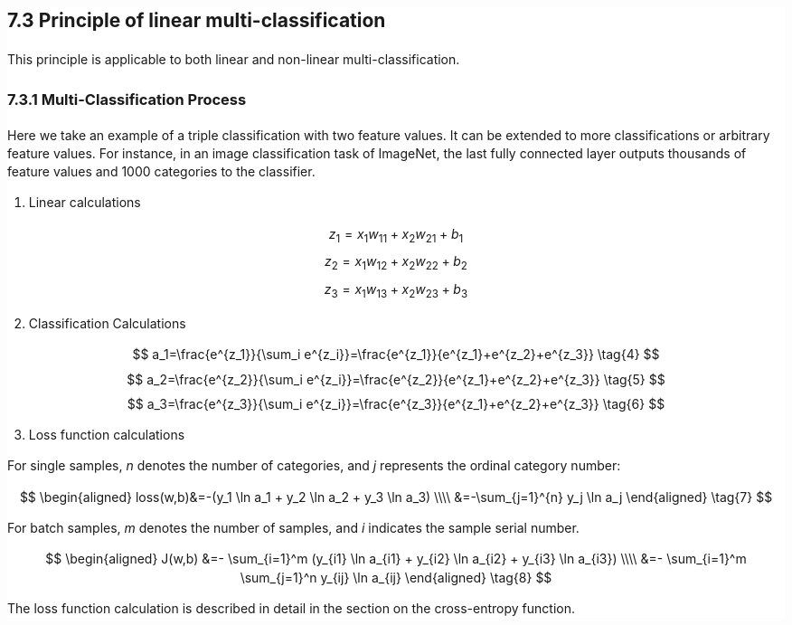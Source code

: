 

## 7.3 Principle of linear multi-classification

This principle is applicable to both linear and non-linear multi-classification.

### 7.3.1 Multi-Classification Process

Here we take an example of a triple classification with two feature values. It can be extended to more classifications or arbitrary feature values. For instance, in an image classification task of ImageNet, the last fully connected layer outputs thousands of feature values and 1000 categories to the classifier.

1. Linear calculations

$$z_1 = x_1 w_{11} + x_2 w_{21} + b_1 \tag{1}$$
$$z_2 = x_1 w_{12} + x_2 w_{22} + b_2 \tag{2}$$
$$z_3 = x_1 w_{13} + x_2 w_{23} + b_3 \tag{3}$$

2. Classification Calculations

$$
a_1=\frac{e^{z_1}}{\sum_i e^{z_i}}=\frac{e^{z_1}}{e^{z_1}+e^{z_2}+e^{z_3}}  \tag{4}
$$
$$
a_2=\frac{e^{z_2}}{\sum_i e^{z_i}}=\frac{e^{z_2}}{e^{z_1}+e^{z_2}+e^{z_3}}  \tag{5}
$$
$$
a_3=\frac{e^{z_3}}{\sum_i e^{z_i}}=\frac{e^{z_3}}{e^{z_1}+e^{z_2}+e^{z_3}}  \tag{6}
$$

3. Loss function calculations

For single samples, $n$ denotes the number of categories, and $j$ represents the ordinal category number:

$$
\begin{aligned}
loss(w,b)&=-(y_1 \ln a_1 + y_2 \ln a_2 + y_3 \ln a_3) \\\\
&=-\sum_{j=1}^{n} y_j \ln a_j 
\end{aligned}
\tag{7}
$$

For batch samples, $m$ denotes the number of samples, and $i$ indicates the sample serial number.

$$
\begin{aligned}
J(w,b) &=- \sum_{i=1}^m (y_{i1} \ln a_{i1} + y_{i2} \ln a_{i2} + y_{i3} \ln a_{i3}) \\\\
&=- \sum_{i=1}^m \sum_{j=1}^n y_{ij} \ln a_{ij}
\end{aligned}
 \tag{8}
$$

The loss function calculation is described in detail in the section on the cross-entropy function.
